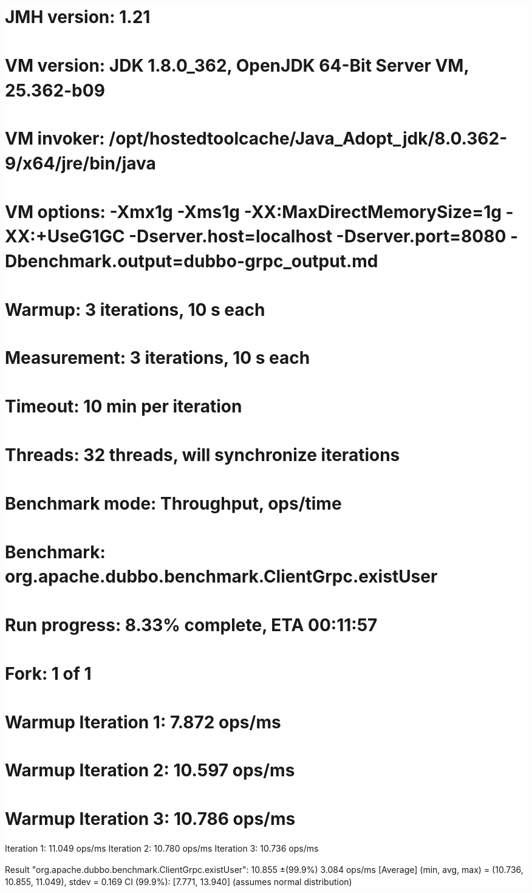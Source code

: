 
# JMH version: 1.21
# VM version: JDK 1.8.0_362, OpenJDK 64-Bit Server VM, 25.362-b09
# VM invoker: /opt/hostedtoolcache/Java_Adopt_jdk/8.0.362-9/x64/jre/bin/java
# VM options: -Xmx1g -Xms1g -XX:MaxDirectMemorySize=1g -XX:+UseG1GC -Dserver.host=localhost -Dserver.port=8080 -Dbenchmark.output=dubbo-grpc_output.md
# Warmup: 3 iterations, 10 s each
# Measurement: 3 iterations, 10 s each
# Timeout: 10 min per iteration
# Threads: 32 threads, will synchronize iterations
# Benchmark mode: Throughput, ops/time
# Benchmark: org.apache.dubbo.benchmark.ClientGrpc.existUser

# Run progress: 8.33% complete, ETA 00:11:57
# Fork: 1 of 1
# Warmup Iteration   1: 7.872 ops/ms
# Warmup Iteration   2: 10.597 ops/ms
# Warmup Iteration   3: 10.786 ops/ms
Iteration   1: 11.049 ops/ms
Iteration   2: 10.780 ops/ms
Iteration   3: 10.736 ops/ms


Result "org.apache.dubbo.benchmark.ClientGrpc.existUser":
  10.855 ±(99.9%) 3.084 ops/ms [Average]
  (min, avg, max) = (10.736, 10.855, 11.049), stdev = 0.169
  CI (99.9%): [7.771, 13.940] (assumes normal distribution)
